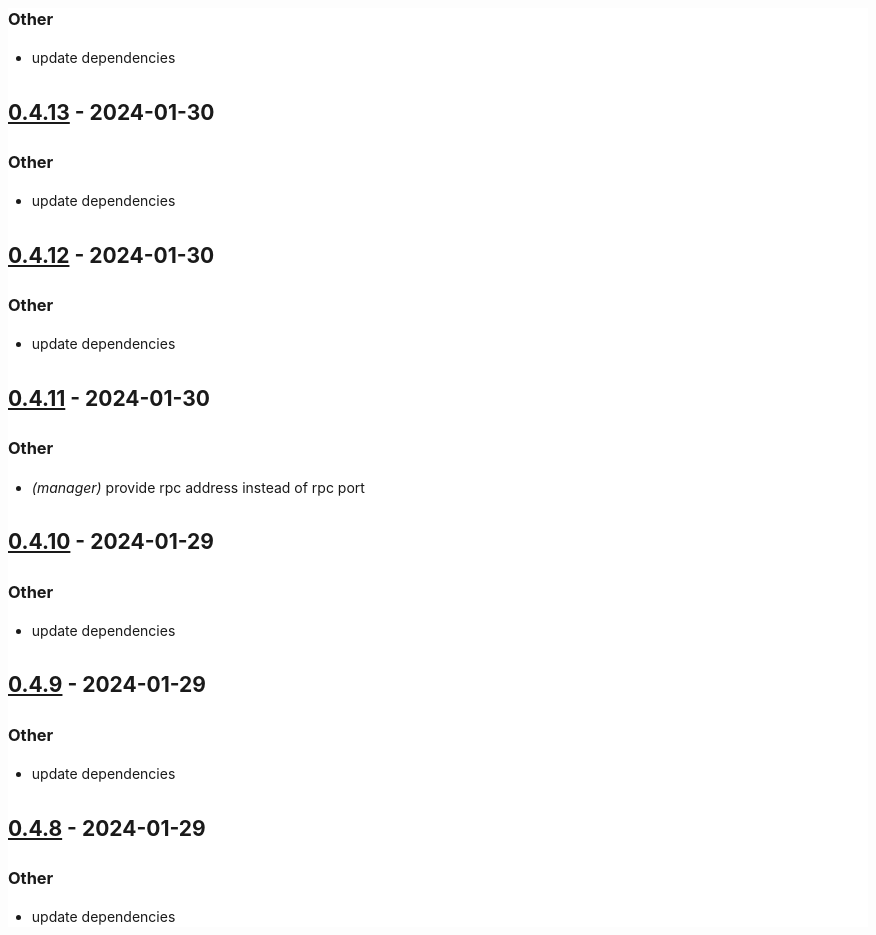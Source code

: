 ### Other
- update dependencies

## [0.4.13](https://github.com/maidsafe/safe_network/compare/sn_node_rpc_client-v0.4.12...sn_node_rpc_client-v0.4.13) - 2024-01-30

### Other
- update dependencies

## [0.4.12](https://github.com/maidsafe/safe_network/compare/sn_node_rpc_client-v0.4.11...sn_node_rpc_client-v0.4.12) - 2024-01-30

### Other
- update dependencies

## [0.4.11](https://github.com/maidsafe/safe_network/compare/sn_node_rpc_client-v0.4.10...sn_node_rpc_client-v0.4.11) - 2024-01-30

### Other
- *(manager)* provide rpc address instead of rpc port

## [0.4.10](https://github.com/maidsafe/safe_network/compare/sn_node_rpc_client-v0.4.9...sn_node_rpc_client-v0.4.10) - 2024-01-29

### Other
- update dependencies

## [0.4.9](https://github.com/maidsafe/safe_network/compare/sn_node_rpc_client-v0.4.8...sn_node_rpc_client-v0.4.9) - 2024-01-29

### Other
- update dependencies

## [0.4.8](https://github.com/maidsafe/safe_network/compare/sn_node_rpc_client-v0.4.7...sn_node_rpc_client-v0.4.8) - 2024-01-29

### Other
- update dependencies
